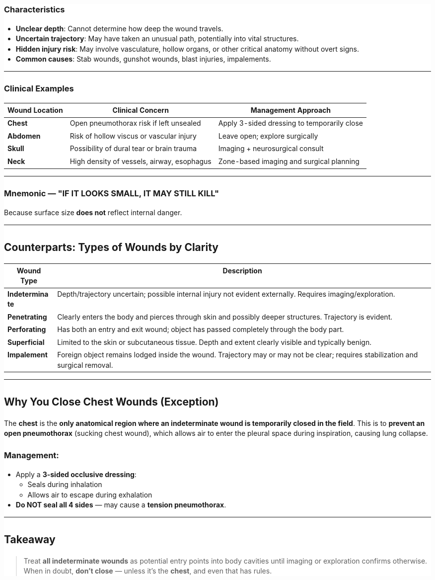 ### Characteristics

- **Unclear depth**: Cannot determine how deep the wound travels.
- **Uncertain trajectory**: May have taken an unusual path, potentially into vital structures.
- **Hidden injury risk**: May involve vasculature, hollow organs, or other critical anatomy without overt signs.
- **Common causes**: Stab wounds, gunshot wounds, blast injuries, impalements.

---

### Clinical Examples

| **Wound Location** | **Clinical Concern** | **Management Approach** |
|--------------------|----------------------|--------------------------|
| **Chest**          | Open pneumothorax risk if left unsealed | Apply 3-sided dressing to temporarily close |
| **Abdomen**        | Risk of hollow viscus or vascular injury | Leave open; explore surgically |
| **Skull**          | Possibility of dural tear or brain trauma | Imaging + neurosurgical consult |
| **Neck**           | High density of vessels, airway, esophagus | Zone-based imaging and surgical planning |

---

### Mnemonic — **"IF IT LOOKS SMALL, IT MAY STILL KILL"**

Because surface size **does not** reflect internal danger.

---

## Counterparts: Types of Wounds by Clarity

| **Wound Type**     | **Description** |
|--------------------|------------------|
| **Indeterminate**  | Depth/trajectory uncertain; possible internal injury not evident externally. Requires imaging/exploration. |
| **Penetrating**    | Clearly enters the body and pierces through skin and possibly deeper structures. Trajectory is evident. |
| **Perforating**    | Has both an entry and exit wound; object has passed completely through the body part. |
| **Superficial**    | Limited to the skin or subcutaneous tissue. Depth and extent clearly visible and typically benign. |
| **Impalement**     | Foreign object remains lodged inside the wound. Trajectory may or may not be clear; requires stabilization and surgical removal. |

---

## Why You Close Chest Wounds (Exception)

The **chest** is the **only anatomical region where an indeterminate wound is temporarily closed in the field**. This is to **prevent an open pneumothorax** (sucking chest wound), which allows air to enter the pleural space during inspiration, causing lung collapse.

### Management:
- Apply a **3-sided occlusive dressing**:
  - Seals during inhalation
  - Allows air to escape during exhalation
- **Do NOT seal all 4 sides** — may cause a **tension pneumothorax**.

---

## Takeaway

> Treat **all indeterminate wounds** as potential entry points into body cavities until imaging or exploration confirms otherwise. When in doubt, **don’t close** — unless it’s the **chest**, and even that has rules.
